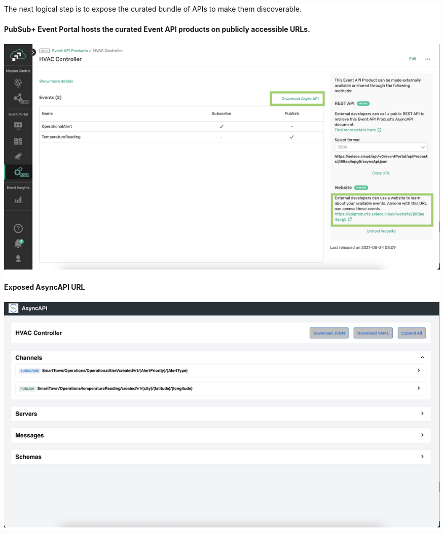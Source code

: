 The next logical step is to expose the curated bundle of APIs to make them discoverable. 
#### PubSub+ Event Portal hosts the curated Event API products on publicly accessible URLs.
![](img/4-expose-to-consumer-1.jpg)
#### Exposed AsyncAPI URL
![](img/4-expose-to-consumer-2.jpg)
